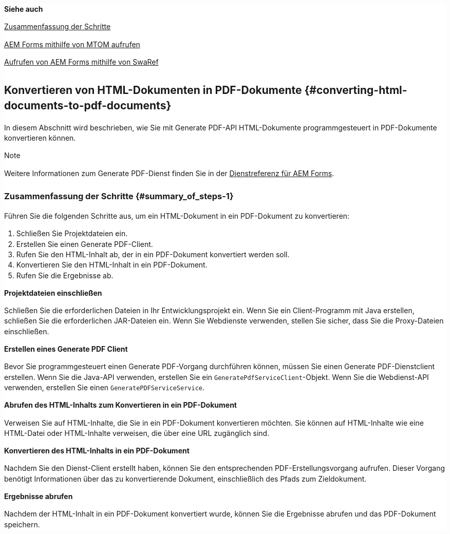 **Siehe auch**

[Zusammenfassung der Schritte](converting-file-formats-pdf.md#summary-of-steps)

[AEM Forms mithilfe von MTOM aufrufen](/help/forms/developing/invoking-aem-forms-using-web.md#invoking-aem-forms-using-mtom)

[Aufrufen von AEM Forms mithilfe von SwaRef](/help/forms/developing/invoking-aem-forms-using-web.md#invoking-aem-forms-using-swaref)

## Konvertieren von HTML-Dokumenten in PDF-Dokumente {#converting-html-documents-to-pdf-documents}

In diesem Abschnitt wird beschrieben, wie Sie mit Generate PDF-API HTML-Dokumente programmgesteuert in PDF-Dokumente konvertieren können.

>[!NOTE]
>
>Weitere Informationen zum Generate PDF-Dienst finden Sie in der [Dienstreferenz für AEM Forms](https://www.adobe.com/go/learn_aemforms_services_63).

### Zusammenfassung der Schritte {#summary_of_steps-1}

Führen Sie die folgenden Schritte aus, um ein HTML-Dokument in ein PDF-Dokument zu konvertieren:

1. Schließen Sie Projektdateien ein.
1. Erstellen Sie einen Generate PDF-Client.
1. Rufen Sie den HTML-Inhalt ab, der in ein PDF-Dokument konvertiert werden soll.
1. Konvertieren Sie den HTML-Inhalt in ein PDF-Dokument.
1. Rufen Sie die Ergebnisse ab.

**Projektdateien einschließen**

Schließen Sie die erforderlichen Dateien in Ihr Entwicklungsprojekt ein. Wenn Sie ein Client-Programm mit Java erstellen, schließen Sie die erforderlichen JAR-Dateien ein. Wenn Sie Webdienste verwenden, stellen Sie sicher, dass Sie die Proxy-Dateien einschließen.

**Erstellen eines Generate PDF Client**

Bevor Sie programmgesteuert einen Generate PDF-Vorgang durchführen können, müssen Sie einen Generate PDF-Dienstclient erstellen. Wenn Sie die Java-API verwenden, erstellen Sie ein `GeneratePdfServiceClient`-Objekt. Wenn Sie die Webdienst-API verwenden, erstellen Sie einen `GeneratePDFServiceService`.

**Abrufen des HTML-Inhalts zum Konvertieren in ein PDF-Dokument**

Verweisen Sie auf HTML-Inhalte, die Sie in ein PDF-Dokument konvertieren möchten. Sie können auf HTML-Inhalte wie eine HTML-Datei oder HTML-Inhalte verweisen, die über eine URL zugänglich sind.

**Konvertieren des HTML-Inhalts in ein PDF-Dokument**

Nachdem Sie den Dienst-Client erstellt haben, können Sie den entsprechenden PDF-Erstellungsvorgang aufrufen. Dieser Vorgang benötigt Informationen über das zu konvertierende Dokument, einschließlich des Pfads zum Zieldokument.

**Ergebnisse abrufen**

Nachdem der HTML-Inhalt in ein PDF-Dokument konvertiert wurde, können Sie die Ergebnisse abrufen und das PDF-Dokument speichern.

